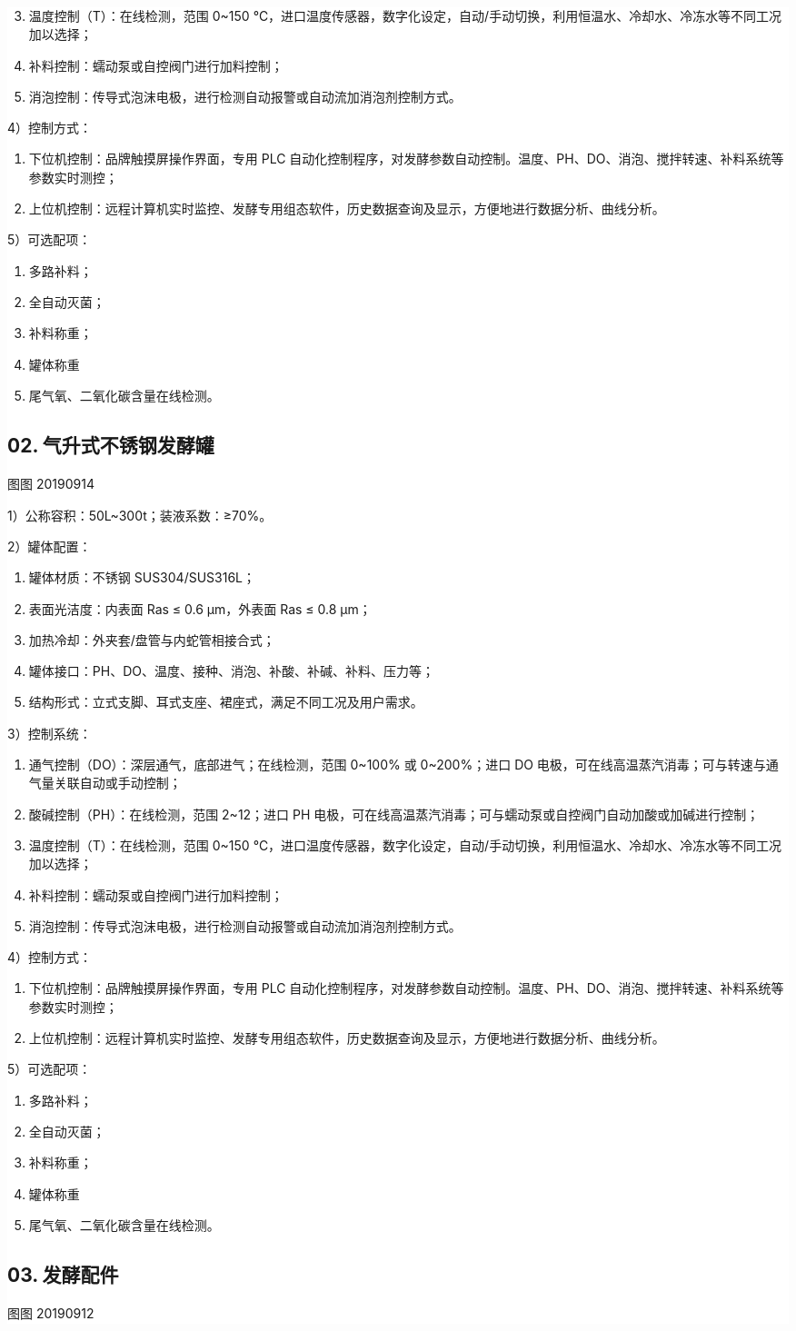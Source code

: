 3. 温度控制（T）：在线检测，范围 0~150 ℃，进口温度传感器，数字化设定，自动/手动切换，利用恒温水、冷却水、冷冻水等不同工况加以选择；

4. 补料控制：蠕动泵或自控阀门进行加料控制；

5. 消泡控制：传导式泡沫电极，进行检测自动报警或自动流加消泡剂控制方式。

4）控制方式：

1. 下位机控制：品牌触摸屏操作界面，专用 PLC 自动化控制程序，对发酵参数自动控制。温度、PH、DO、消泡、搅拌转速、补料系统等参数实时测控；

2. 上位机控制：远程计算机实时监控、发酵专用组态软件，历史数据查询及显示，方便地进行数据分析、曲线分析。

5）可选配项：

1. 多路补料；

2. 全自动灭菌；
 
3. 补料称重；
  
4. 罐体称重

5. 尾气氧、二氧化碳含量在线检测。

## 02. 气升式不锈钢发酵罐

图图	20190914

1）公称容积：50L~300t；装液系数：≥70%。

2）罐体配置：

1. 罐体材质：不锈钢 SUS304/SUS316L；

2. 表面光洁度：内表面 Ras ≤ 0.6 μm，外表面 Ras ≤ 0.8 μm；

3. 加热冷却：外夹套/盘管与内蛇管相接合式；

4. 罐体接口：PH、DO、温度、接种、消泡、补酸、补碱、补料、压力等；

5. 结构形式：立式支脚、耳式支座、裙座式，满足不同工况及用户需求。

3）控制系统：

1. 通气控制（DO）：深层通气，底部进气；在线检测，范围 0~100% 或 0~200%；进口 DO 电极，可在线高温蒸汽消毒；可与转速与通气量关联自动或手动控制；

2. 酸碱控制（PH）：在线检测，范围 2~12；进口 PH 电极，可在线高温蒸汽消毒；可与蠕动泵或自控阀门自动加酸或加碱进行控制；

3. 温度控制（T）：在线检测，范围 0~150 ℃，进口温度传感器，数字化设定，自动/手动切换，利用恒温水、冷却水、冷冻水等不同工况加以选择；

4. 补料控制：蠕动泵或自控阀门进行加料控制；

5. 消泡控制：传导式泡沫电极，进行检测自动报警或自动流加消泡剂控制方式。

4）控制方式：

1. 下位机控制：品牌触摸屏操作界面，专用 PLC 自动化控制程序，对发酵参数自动控制。温度、PH、DO、消泡、搅拌转速、补料系统等参数实时测控；

2. 上位机控制：远程计算机实时监控、发酵专用组态软件，历史数据查询及显示，方便地进行数据分析、曲线分析。

5）可选配项：

1. 多路补料；

2. 全自动灭菌；
 
3. 补料称重；
  
4. 罐体称重

5. 尾气氧、二氧化碳含量在线检测。

## 03. 发酵配件

图图	20190912


